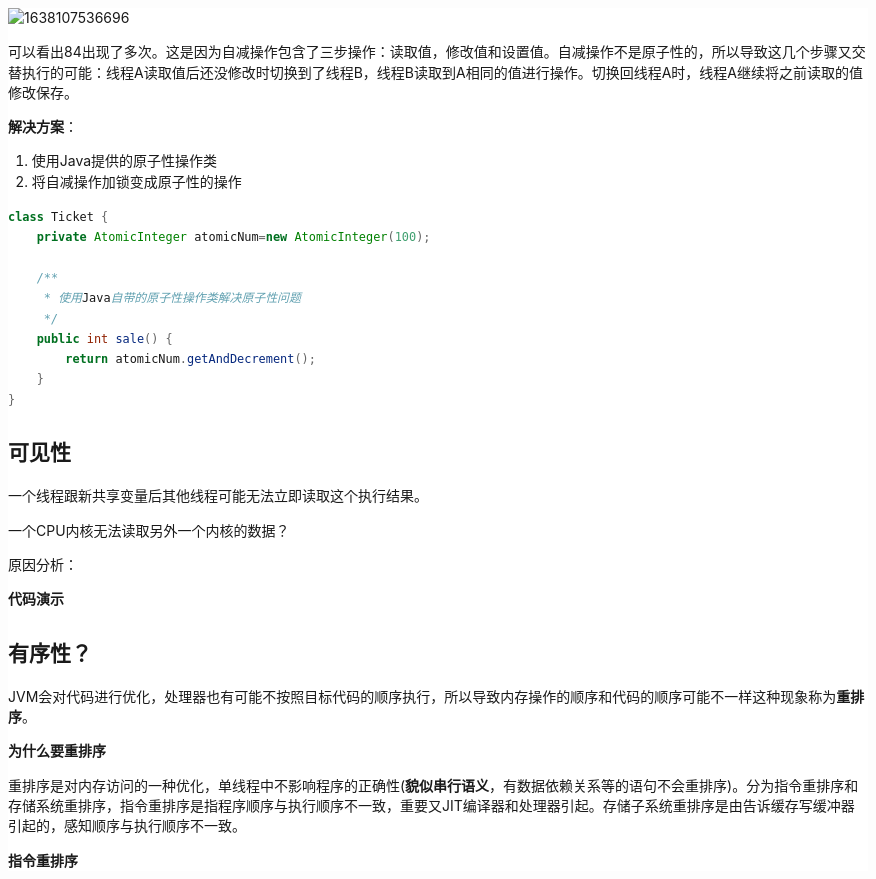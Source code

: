 

![1638107536696](C:\Users\11942\AppData\Roaming\Typora\typora-user-images\1638107536696.png)

可以看出84出现了多次。这是因为自减操作包含了三步操作：读取值，修改值和设置值。自减操作不是原子性的，所以导致这几个步骤又交替执行的可能：线程A读取值后还没修改时切换到了线程B，线程B读取到A相同的值进行操作。切换回线程A时，线程A继续将之前读取的值修改保存。



**解决方案**：

1. 使用Java提供的原子性操作类
2. 将自减操作加锁变成原子性的操作

```java
class Ticket {
    private AtomicInteger atomicNum=new AtomicInteger(100);
    
    /**
     * 使用Java自带的原子性操作类解决原子性问题
     */
    public int sale() {
        return atomicNum.getAndDecrement();
    }
}
```





## **可见性**

一个线程跟新共享变量后其他线程可能无法立即读取这个执行结果。

一个CPU内核无法读取另外一个内核的数据？

原因分析：

**代码演示**

```java

```





## **有序性？**

JVM会对代码进行优化，处理器也有可能不按照目标代码的顺序执行，所以导致内存操作的顺序和代码的顺序可能不一样这种现象称为**重排序**。



**为什么要重排序**

重排序是对内存访问的一种优化，单线程中不影响程序的正确性(**貌似串行语义**，有数据依赖关系等的语句不会重排序)。分为指令重排序和存储系统重排序，指令重排序是指程序顺序与执行顺序不一致，重要又JIT编译器和处理器引起。存储子系统重排序是由告诉缓存写缓冲器引起的，感知顺序与执行顺序不一致。



**指令重排序**

